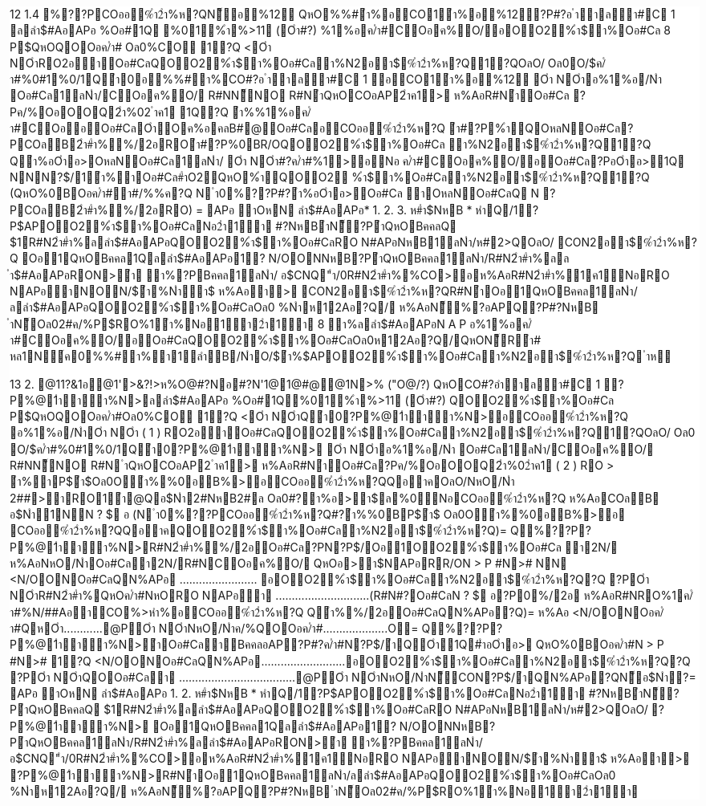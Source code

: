 12 1.4 %??PCOออ%ํา2ํา%ห?QN็อ%12์ QหO%%#ํา%อCO1ํา%อ%12์?P#?อ ําําลํา#C 1 ลลํา$#AอAPอ %Oอ#1Q %01%ํา%>11 (Oํา#?) %1%อค/ํา#COอค%O/อOO2%ํา$ํา%Oอ#Cล 8 P$QหOQOOอค/ํา# Oล0%CO 1?Q <Oํา NOําRO2อําOอ#CลQOO2%ํา$ํา%Oอ#Cลํา%N2อํา$%ํา2ํา%ห?Q1?QOลO/ Oล0O/$ค/ํา#%0#1%0/1Qํา0อ%%#ํา%CO#?อ ําําลํา#C 1 อCO1ํา%อ%12์ Oํา NOําอ%1%อ/Nํา Oอ#Cล1ลNํา/COอค%O/ R#NN็NO R#NําQหOCOอAP2ําค1> ห%AอR#NําOอ#Cล ?Pค/%OอOOQ2ํา%02 ําค1 1Q?Q ํา%%1%อค/ํา#COออOอ#CลOําOค%อคลB#@Oอ#CลอCOออ%ํา2ํา%ห?Q ํา#?P%ําQOหลNOอ#Cล?PCOลB2ํา#ํา%%/2อROํา#?P%0BR/OQOO2%ํา$ํา%Oอ#Cล ํา%N2อํา$%ํา2ํา%ห?Q1?Q Qํา%อOําอ>OหลNOอ#Cล1ลNํา/ Oํา NOํา#?ค/ํา#%1>อNอ ค/ํา#COอค%O/อOอ#Cล?PอOําอ>1Q NNN?$/1ํา%ําOอ#Cล#ําO2QหO%ําQOO2 %ํา$ํา%Oอ#Cลํา%N2อํา$%ํา2ํา%ห?Q1?Q (QหO%0BOอค/ํา#ํา#/%%ค?Q N ํา0%??P#?ํา%อOําอ>Oอ#Cล ําOหลNOอ#CลQ N ?PCOลB2ํา#ํา%%/2อRO) = APอ ําOหN ลํา$#AอAPอ* 1. 2. 3. ห#ํา$NหB * หําQ/1?P$APOO2%ํา$ํา%Oอ#CลNอ2ํา1ํา #?NหBําN็?PําQหOBคคลQ $1R#N2ํา#ํา%ลลํา$#AอAPอQOO2%ํา$ํา%Oอ#CลRO N#APอNหB1ลNํา/ห#2>QOลO/ CON2อํา$%ํา2ํา%ห?Q Oอ1QหOBคคล1Qลลํา$#AอAPอ1? N/OONNหB?PําQหOBคคล1ลNํา/R#N2ํา#ํา%ลล ํา$#AอAPอRON>ํา ํา%?PBคคล1ลNํา/ อ$CNQ"ํา/0R#N2ํา#ํา%%CO>อห%AอR#N2ํา#ํา%1ค1NอRO NAPอําNON/$ํา%Nําํา$ ห%Aอํา> CON2อํา$%ํา2ํา%ห?QR#NําOอ1QหOBคคล1ลNํา/ลลํา$#AอAPอQOO2%ํา$ํา%Oอ#CลOล0 %Nําห12Aอ?Q/ ห%AอN็%?อAPQ?P#?NหB ําN็Oล02#ค/%P$RO%1ํา%Nอ1ํา2ํา1ํา 8 ํา%ลลํา$#AอAPอN A P อ%1%อค/ํา#COอค%O/อOอ#CลQOO2%ํา$ํา%Oอ#CลOล0ห12Aอ?Q/QหON็Rํา# หล1N์ค0%%#ํา%ํา1ลําB/NําO/$ํา%$APOO2%ํา$ํา%Oอ#Cลํา%N2อํา$%ํา2ํา%ห?Q ําห

13 2. @11?&1อ@1'>&?!>ห%O@#?Nอ#?N'1@1@#@@1N>% ("O@/?) QหOCO#?อําําลํา#C 1 ?P%@1ําําํา%N>ลลํา$#AอAPอ %Oอ#1Q%01%ํา%>11 (Oํา#?) QOO2%ํา$ํา%Oอ#Cล P$QหOQOOอค/ํา#Oล0%CO 1?Q <Oํา NOําQํา0?P%@1ําําํา%N>อCOออ%ํา2ํา%ห?Q อ%1%อ/NําOํา NOํา ( 1 ) RO2อําOอ#CลQOO2%ํา$ํา%Oอ#Cลํา%N2อํา$%ํา2ํา%ห?Q1?QOลO/ Oล0 O/$ค/ํา#%0#1%0/1Qํา0?P%@1ําําํา%N> Oํา NOําอ%1%อ/Nํา Oอ#Cล1ลNํา/COอค%O/ R#NN็NO R#N ําQหOCOอAP2 ําค1> ห%AอR#NําOอ#Cล?Pค/%OอOOQ2ํา%02ําค1 ( 2 ) RO > ํา%ําP$ํา$Oล0Oํา%%0อB%>อCOออ%ํา2ํา%ห?QQอําคOลO/NหO/Nํา 2##>ําRO1ํา@Qอ$Nํา2#NหB2#ล Oล0#?ํา%อ>ํา$ล%0NอCOออ%ํา2ํา%ห?Q ห%AอCOลB อ$Nํา1NN ? $ อ (N ํา0%??PCOออ%ํา2ํา%ห?Q#?ํา%%0BP$ํา$ Oล0Oํา%%0อB%>อ COออ%ํา2ํา%ห?QQอําคQOO2%ํา$ํา%Oอ#Cลํา%N2อํา$%ํา2ํา%ห?Q)= Q%??P?P%@1ําําํา%N>R#N2ํา#ํา%%/2อOอ#Cล?PN?P$/Oอ1OO2%ํา$ํา%Oอ#Cล ํา2N/ ห%AอNหO/NําOอ#Cลํา2N/R#NCOอค%O/ QหOอ>ํา$NAPอRR/ON > P #N># NN <N/OONOอ#CลQN%APอ ........................ อOO2%ํา$ํา%Oอ#Cลํา%N2อํา$%ํา2ํา%ห?Q?Q ?POํา NOําR#N2ํา#ํา%QหOค/ํา#NหORO NAPอํา .............................(R#N#?Oอ#CลN ? $ อ?P0%/2อ ห%AอR#NRO%1ค/ํา#%N/##AอําCO%>หํา%อCOออ%ํา2ํา%ห?Q Qํา%%/2อOอ#CลQN%APอ?Q)= ห%Aอ <N/OONOอค/ํา#QหOํา............@POํา NOําNหO/Nําค/%QOOอค/ํา#....................O= Q%??P?P%@1ําําํา%N>ําOอ#CลําBคคลอAP?P#?ค/ํา#N?P$/ําQOํา1Q#ําอOําอ> QหO%0BOอค/ํา#N > P #N># 1?Q <N/OONOอ#CลQN%APอ..........................อOO2%ํา$ํา%Oอ#Cลํา%N2อํา$%ํา2ํา%ห?Q?Q ?POํา NOําQOOอ#Cลํา ....................................@POํา NOําNหO/NําN็CON?P$/ําQN%APอ?QN็อ$Nํา?= APอ ําOหN ลํา$#AอAPอ 1. 2. ห#ํา$NหB * หําQ/1?P$APOO2%ํา$ํา%Oอ#CลNอ2ํา1ํา #?NหBําN็?PําQหOBคคลQ $1R#N2ํา#ํา%ลลํา$#AอAPอQOO2%ํา$ํา%Oอ#CลRO N#APอNหB1ลNํา/ห#2>QOลO/ ?P%@1ําําํา%N> Oอ1QหOBคคล1Qลลํา$#AอAPอ1? N/OONNหB?PําQหOBคคล1ลNํา/R#N2ํา#ํา%ลลํา$#AอAPอRON>ํา ํา%?PBคคล1ลNํา/ อ$CNQ"ํา/0R#N2ํา#ํา%%CO>อห%AอR#N2ํา#ํา%1ค1NอRO NAPอําNON/$ํา%Nําํา$ ห%Aอํา> ?P%@1ําําํา%N>R#NําOอ1QหOBคคล1ลNํา/ลลํา$#AอAPอQOO2%ํา$ํา%Oอ#CลOล0 %Nําห12Aอ?Q/ ห%AอN็%?อAPQ?P#?NหB ําN็Oล02#ค/%P$RO%1ํา%Nอ1ํา2ํา1ํา
